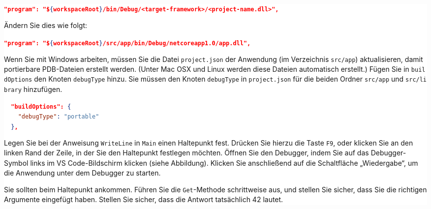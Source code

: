 ```json
"program": "${workspaceRoot}/bin/Debug/<target-framework>/<project-name.dll>",
```

Ändern Sie dies wie folgt:

```json
"program": "${workspaceRoot}/src/app/bin/Debug/netcoreapp1.0/app.dll",
```

Wenn Sie mit Windows arbeiten, müssen Sie die Datei `project.json` der Anwendung (im Verzeichnis `src/app`) aktualisieren, damit portierbare PDB-Dateien erstellt werden. (Unter Mac OSX und Linux werden diese Dateien automatisch erstellt.)
Fügen Sie in `buildOptions` den Knoten `debugType` hinzu. Sie müssen den Knoten `debugType` in `project.json` für die beiden Ordner `src/app` und `src/library` hinzufügen.

```json
  "buildOptions": {
    "debugType": "portable"
  },
```

Legen Sie bei der Anweisung `WriteLine` in `Main` einen Haltepunkt fest. Drücken Sie hierzu die Taste `F9`, oder klicken Sie an den linken Rand der Zeile, in der Sie den Haltepunkt festlegen möchten. Öffnen Sie den Debugger, indem Sie auf das Debugger-Symbol links im VS Code-Bildschirm klicken (siehe Abbildung). Klicken Sie anschließend auf die Schaltfläche „Wiedergabe“, um die Anwendung unter dem Debugger zu starten.

Sie sollten beim Haltepunkt ankommen. Führen Sie die `Get`-Methode schrittweise aus, und stellen Sie sicher, dass Sie die richtigen Argumente eingefügt haben. Stellen Sie sicher, dass die Antwort tatsächlich 42 lautet.






